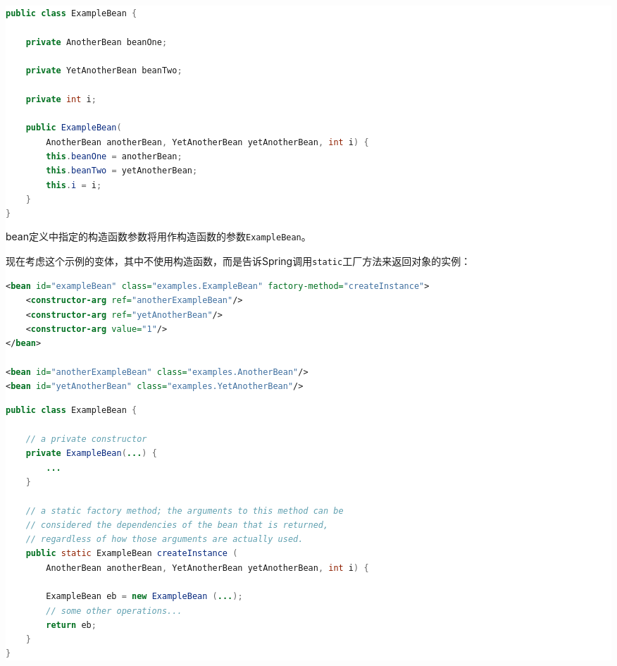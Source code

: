 ```java
public class ExampleBean {

    private AnotherBean beanOne;

    private YetAnotherBean beanTwo;

    private int i;

    public ExampleBean(
        AnotherBean anotherBean, YetAnotherBean yetAnotherBean, int i) {
        this.beanOne = anotherBean;
        this.beanTwo = yetAnotherBean;
        this.i = i;
    }
}
```

bean定义中指定的构造函数参数将用作构造函数的参数`ExampleBean`。

现在考虑这个示例的变体，其中不使用构造函数，而是告诉Spring调用`static`工厂方法来返回对象的实例：

```xml
<bean id="exampleBean" class="examples.ExampleBean" factory-method="createInstance">
    <constructor-arg ref="anotherExampleBean"/>
    <constructor-arg ref="yetAnotherBean"/>
    <constructor-arg value="1"/>
</bean>

<bean id="anotherExampleBean" class="examples.AnotherBean"/>
<bean id="yetAnotherBean" class="examples.YetAnotherBean"/>
```

```java
public class ExampleBean {

    // a private constructor
    private ExampleBean(...) {
        ...
    }

    // a static factory method; the arguments to this method can be
    // considered the dependencies of the bean that is returned,
    // regardless of how those arguments are actually used.
    public static ExampleBean createInstance (
        AnotherBean anotherBean, YetAnotherBean yetAnotherBean, int i) {

        ExampleBean eb = new ExampleBean (...);
        // some other operations...
        return eb;
    }
}
```
